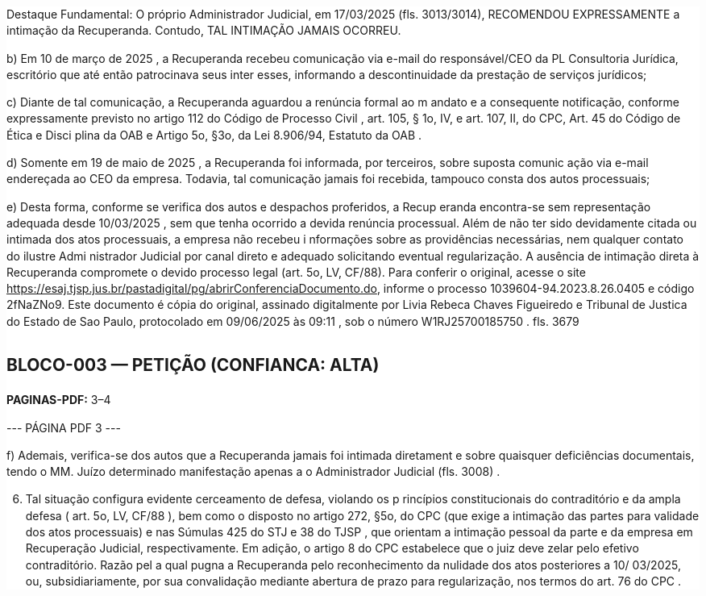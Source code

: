 Destaque Fundamental:  O próprio Administrador Judicial, em 17/03/2025 (fls. 3013/3014), RECOMENDOU EXPRESSAMENTE  a intimação da Recuperanda. Contudo, TAL INTIMAÇÃO JAMAIS
OCORREU.

b) Em 10 de março de 2025 , a Recuperanda recebeu comunicação via e-mail do responsável/CEO da PL Consultoria Jurídica, escritório que até então patrocinava seus inter esses, informando a descontinuidade
da prestação de serviços jurídicos;

c) Diante de tal comunicação, a Recuperanda aguardou a renúncia formal ao m andato e a consequente notificação, conforme expressamente previsto no artigo 112 do Código de Processo Civil , art. 105, § 1o, IV,
e art. 107, II, do CPC, Art. 45 do Código de Ética e Disci plina da OAB e Artigo 5o, §3o, da Lei 8.906/94, Estatuto da OAB .

d) Somente em 19 de maio de 2025 , a Recuperanda foi informada, por terceiros, sobre suposta comunic ação via e-mail endereçada ao CEO da empresa. Todavia, tal comunicação jamais foi recebida, tampouco consta
dos autos processuais;

e) Desta forma, conforme se verifica dos autos e despachos proferidos, a Recup eranda encontra-se sem representação adequada desde 10/03/2025 , sem que tenha ocorrido a devida renúncia processual. Além
de não ter sido devidamente citada ou intimada dos atos processuais, a empresa não recebeu i nformações sobre as providências necessárias, nem qualquer contato do ilustre Admi nistrador Judicial por canal direto
e adequado solicitando eventual regularização.
A ausência de intimação direta à Recuperanda compromete o
devido processo legal (art. 5o, LV, CF/88).
Para conferir o original, acesse o site https://esaj.tjsp.jus.br/pastadigital/pg/abrirConferenciaDocumento.do, informe o processo 1039604-94.2023.8.26.0405 e código 2fNaZNo9.
Este documento é cópia do original, assinado digitalmente por Livia Rebeca Chaves Figueiredo e Tribunal de Justica do Estado de Sao Paulo, protocolado em 09/06/2025 às 09:11 , sob o número W1RJ25700185750     .
fls. 3679

## BLOCO-003 — PETIÇÃO (CONFIANCA: ALTA)
**PAGINAS-PDF:** 3–4

--- PÁGINA PDF 3 ---

f) Ademais, verifica-se dos autos que a Recuperanda jamais foi intimada diretament e sobre quaisquer deficiências documentais, tendo o MM. Juízo determinado manifestação apenas a o Administrador Judicial
(fls. 3008) .

6. Tal situação configura evidente cerceamento de defesa, violando os p rincípios constitucionais do
contraditório e da ampla defesa ( art. 5o, LV, CF/88 ), bem como o disposto no artigo 272, §5o, do CPC  (que exige a intimação das partes para validade dos atos processuais) e nas Súmulas 425 do STJ e 38 do TJSP ,
que orientam a intimação pessoal da parte e da empresa em Recuperação Judicial, respectivamente. Em adição, o artigo 8 do CPC  estabelece que o juiz deve zelar pelo efetivo contraditório. Razão pel a qual pugna
a Recuperanda pelo reconhecimento da nulidade dos atos posteriores a 10/ 03/2025, ou, subsidiariamente, por sua convalidação mediante abertura de prazo para regularização, nos termos do art. 76 do CPC .
